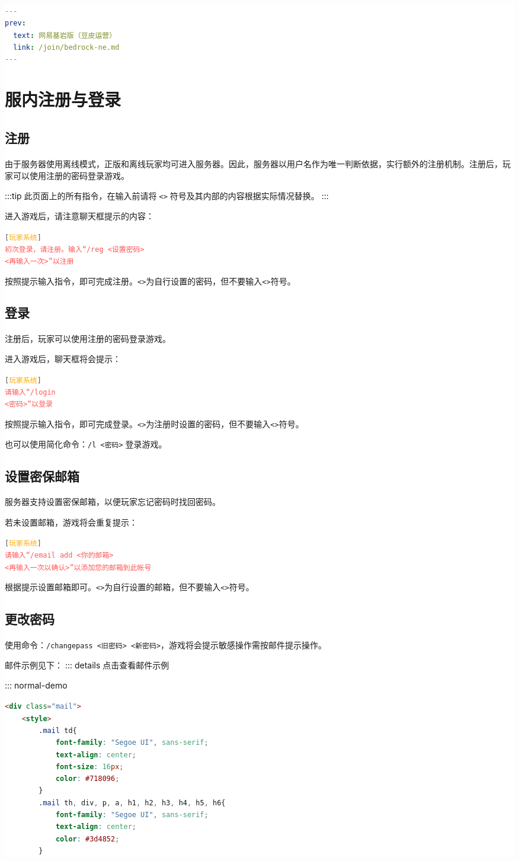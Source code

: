 ```yaml
---
prev:
  text: 网易基岩版（豆皮运营）
  link: /join/bedrock-ne.md
---
```

# 服内注册与登录
## 注册
由于服务器使用离线模式，正版和离线玩家均可进入服务器。因此，服务器以用户名作为唯一判断依据，实行额外的注册机制。注册后，玩家可以使用注册的密码登录游戏。

:::tip
此页面上的所有指令，在输入前请将 ```<>``` 符号及其内部的内容根据实际情况替换。
:::

进入游戏后，请注意聊天框提示的内容：

<code><font color="#555555">[</font><font color="#FFAA00">玩家系统</font><font color="#555555">]</font> <font color="#FF5555">初次登录，请注册。输入“/reg <设置密码> <再输入一次>”以注册</font></code>

按照提示输入指令，即可完成注册。`<>`为自行设置的密码，但不要输入`<>`符号。
## 登录
注册后，玩家可以使用注册的密码登录游戏。

进入游戏后，聊天框将会提示：

<code><font color="#555555">[</font><font color="#FFAA00">玩家系统</font><font color="#555555">]</font> <font color="#FF5555">请输入“/login <密码>”以登录</font></code>

按照提示输入指令，即可完成登录。`<>`为注册时设置的密码，但不要输入`<>`符号。

也可以使用简化命令：`/l <密码>` 登录游戏。
## 设置密保邮箱
服务器支持设置密保邮箱，以便玩家忘记密码时找回密码。

若未设置邮箱，游戏将会重复提示：

<code><font color="#555555">[</font><font color="#FFAA00">玩家系统</font><font color="#555555">]</font> <font color="#FF5555">请输入“/email add <你的邮箱> <再输入一次以确认>”以添加您的邮箱到此帐号</font></code>

根据提示设置邮箱即可。`<>`为自行设置的邮箱，但不要输入`<>`符号。

## 更改密码

使用命令：`/changepass <旧密码> <新密码>`，游戏将会提示敏感操作需按邮件提示操作。

邮件示例见下：
::: details 点击查看邮件示例

::: normal-demo

```html
<div class="mail">
    <style>
        .mail td{
            font-family: "Segoe UI", sans-serif;
            text-align: center;
            font-size: 16px;
            color: #718096;
        }
        .mail th, div, p, a, h1, h2, h3, h4, h5, h6{
            font-family: "Segoe UI", sans-serif;
            text-align: center;
            color: #3d4852;
        }
```